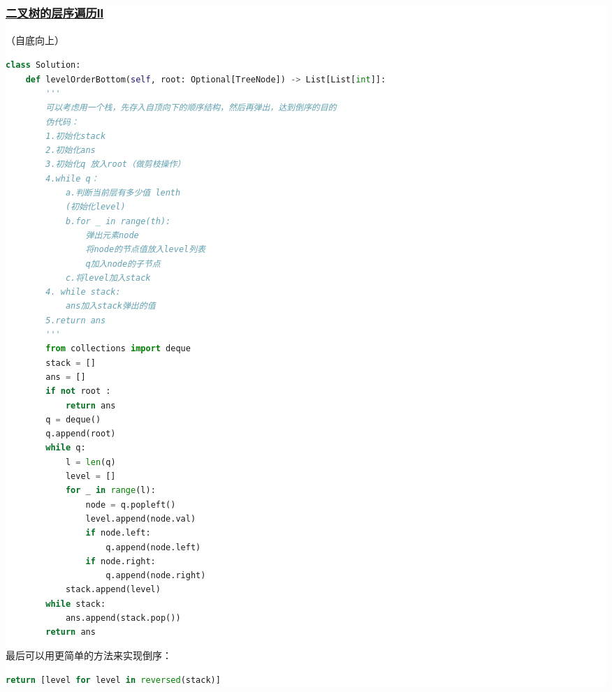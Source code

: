 ### [二叉树的层序遍历II](https://leetcode.cn/problems/binary-tree-level-order-traversal-ii/description/)

（自底向上）

```python
class Solution:
    def levelOrderBottom(self, root: Optional[TreeNode]) -> List[List[int]]:
        '''
        可以考虑用一个栈，先存入自顶向下的顺序结构，然后再弹出，达到倒序的目的
        伪代码：
        1.初始化stack
        2.初始化ans
        3.初始化q 放入root（做剪枝操作）
        4.while q：
            a.判断当前层有多少值 lenth 
            (初始化level)
            b.for _ in range(th):
                弹出元素node
                将node的节点值放入level列表
                q加入node的子节点
            c.将level加入stack
        4. while stack:
            ans加入stack弹出的值
        5.return ans
        '''
        from collections import deque
        stack = []
        ans = []
        if not root :
            return ans
        q = deque()
        q.append(root)
        while q:
            l = len(q)
            level = []
            for _ in range(l):
                node = q.popleft()
                level.append(node.val)
                if node.left:
                    q.append(node.left)
                if node.right:
                    q.append(node.right)
            stack.append(level)
        while stack:
            ans.append(stack.pop())
        return ans
```

最后可以用更简单的方法来实现倒序：

```python
return [level for level in reversed(stack)]
```
